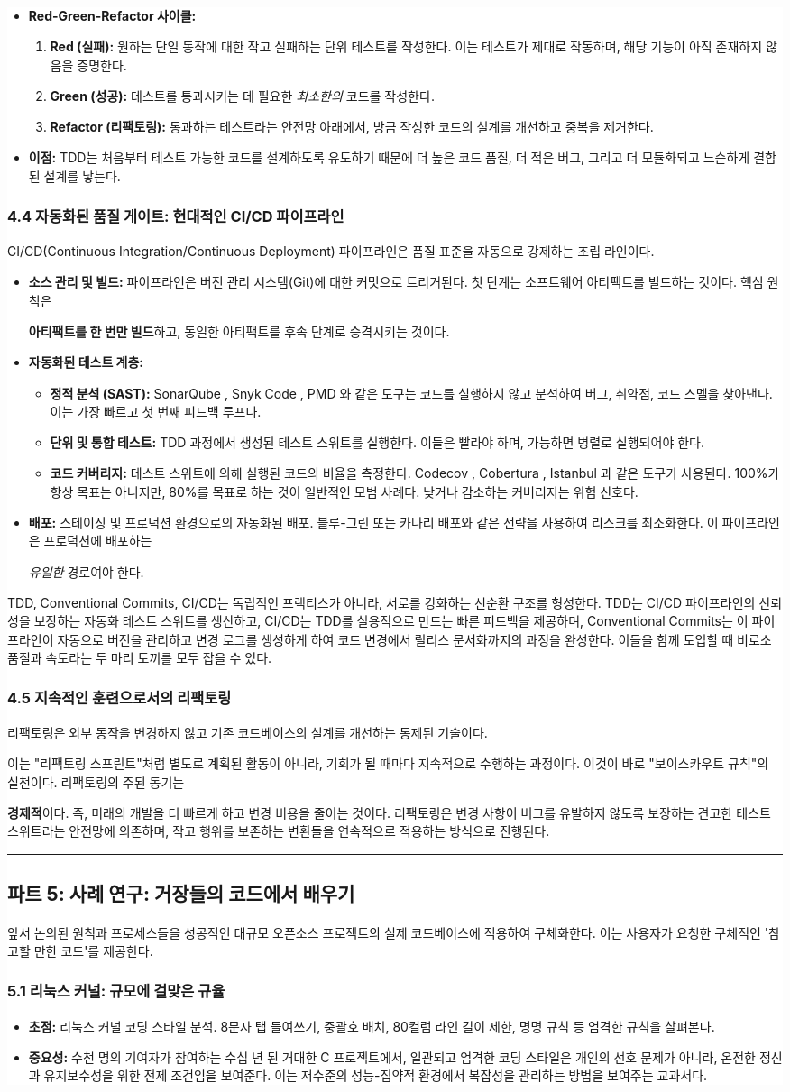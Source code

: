 - **Red-Green-Refactor 사이클:**
    
    1. **Red (실패):** 원하는 단일 동작에 대한 작고 실패하는 단위 테스트를 작성한다. 이는 테스트가 제대로 작동하며, 해당 기능이 아직 존재하지 않음을 증명한다.  
        
    2. **Green (성공):** 테스트를 통과시키는 데 필요한 _최소한의_ 코드를 작성한다.  
        
    3. **Refactor (리팩토링):** 통과하는 테스트라는 안전망 아래에서, 방금 작성한 코드의 설계를 개선하고 중복을 제거한다.  
        
- **이점:** TDD는 처음부터 테스트 가능한 코드를 설계하도록 유도하기 때문에 더 높은 코드 품질, 더 적은 버그, 그리고 더 모듈화되고 느슨하게 결합된 설계를 낳는다.  
    

### 4.4 자동화된 품질 게이트: 현대적인 CI/CD 파이프라인

CI/CD(Continuous Integration/Continuous Deployment) 파이프라인은 품질 표준을 자동으로 강제하는 조립 라인이다.  

- **소스 관리 및 빌드:** 파이프라인은 버전 관리 시스템(Git)에 대한 커밋으로 트리거된다. 첫 단계는 소프트웨어 아티팩트를 빌드하는 것이다. 핵심 원칙은  
    
    **아티팩트를 한 번만 빌드**하고, 동일한 아티팩트를 후속 단계로 승격시키는 것이다.  
    
- **자동화된 테스트 계층:**
    
    - **정적 분석 (SAST):** SonarQube , Snyk Code , PMD 와 같은 도구는 코드를 실행하지 않고 분석하여 버그, 취약점, 코드 스멜을 찾아낸다. 이는 가장 빠르고 첫 번째 피드백 루프다.  
        
    - **단위 및 통합 테스트:** TDD 과정에서 생성된 테스트 스위트를 실행한다. 이들은 빨라야 하며, 가능하면 병렬로 실행되어야 한다.  
        
    - **코드 커버리지:** 테스트 스위트에 의해 실행된 코드의 비율을 측정한다. Codecov , Cobertura , Istanbul 과 같은 도구가 사용된다. 100%가 항상 목표는 아니지만, 80%를 목표로 하는 것이 일반적인 모범 사례다. 낮거나 감소하는 커버리지는 위험 신호다.  
        
- **배포:** 스테이징 및 프로덕션 환경으로의 자동화된 배포. 블루-그린 또는 카나리 배포와 같은 전략을 사용하여 리스크를 최소화한다. 이 파이프라인은 프로덕션에 배포하는  
    
    _유일한_ 경로여야 한다.  
    

TDD, Conventional Commits, CI/CD는 독립적인 프랙티스가 아니라, 서로를 강화하는 선순환 구조를 형성한다. TDD는 CI/CD 파이프라인의 신뢰성을 보장하는 자동화 테스트 스위트를 생산하고, CI/CD는 TDD를 실용적으로 만드는 빠른 피드백을 제공하며, Conventional Commits는 이 파이프라인이 자동으로 버전을 관리하고 변경 로그를 생성하게 하여 코드 변경에서 릴리스 문서화까지의 과정을 완성한다. 이들을 함께 도입할 때 비로소 품질과 속도라는 두 마리 토끼를 모두 잡을 수 있다.

### 4.5 지속적인 훈련으로서의 리팩토링

리팩토링은 외부 동작을 변경하지 않고 기존 코드베이스의 설계를 개선하는 통제된 기술이다.  

이는 "리팩토링 스프린트"처럼 별도로 계획된 활동이 아니라, 기회가 될 때마다 지속적으로 수행하는 과정이다. 이것이 바로 "보이스카우트 규칙"의 실천이다. 리팩토링의 주된 동기는  

**경제적**이다. 즉, 미래의 개발을 더 빠르게 하고 변경 비용을 줄이는 것이다. 리팩토링은 변경 사항이 버그를 유발하지 않도록 보장하는 견고한 테스트 스위트라는 안전망에 의존하며, 작고 행위를 보존하는 변환들을 연속적으로 적용하는 방식으로 진행된다.  

---

## 파트 5: 사례 연구: 거장들의 코드에서 배우기

앞서 논의된 원칙과 프로세스들을 성공적인 대규모 오픈소스 프로젝트의 실제 코드베이스에 적용하여 구체화한다. 이는 사용자가 요청한 구체적인 '참고할 만한 코드'를 제공한다.

### 5.1 리눅스 커널: 규모에 걸맞은 규율

- **초점:** 리눅스 커널 코딩 스타일 분석. 8문자 탭 들여쓰기, 중괄호 배치, 80컬럼 라인 길이 제한, 명명 규칙 등 엄격한 규칙을 살펴본다.  
    
- **중요성:** 수천 명의 기여자가 참여하는 수십 년 된 거대한 C 프로젝트에서, 일관되고 엄격한 코딩 스타일은 개인의 선호 문제가 아니라, 온전한 정신과 유지보수성을 위한 전제 조건임을 보여준다. 이는 저수준의 성능-집약적 환경에서 복잡성을 관리하는 방법을 보여주는 교과서다.  
    